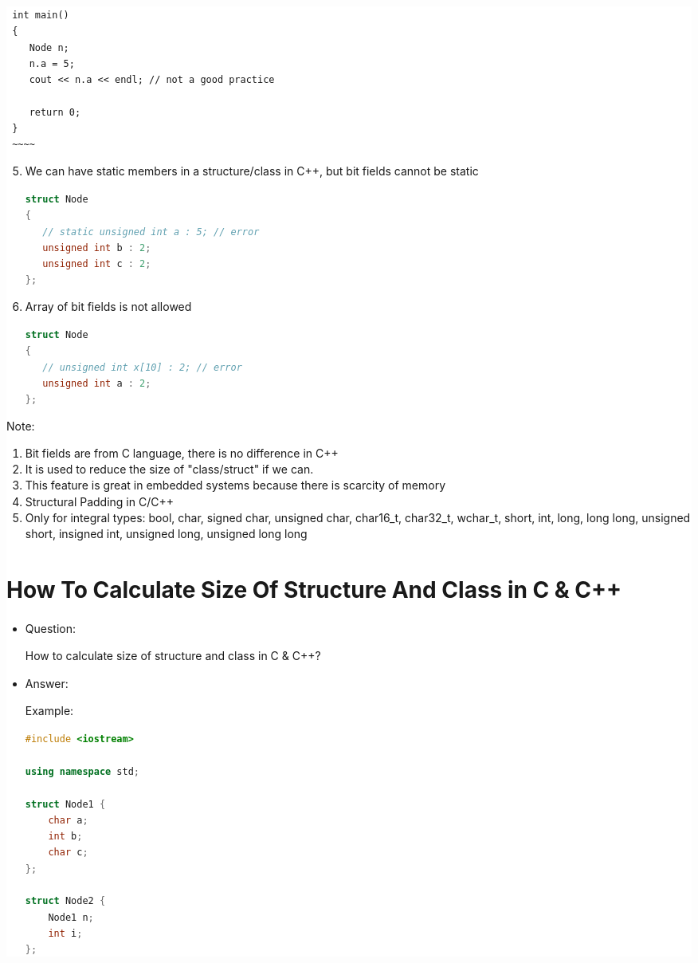      int main()
     {
     	Node n;
     	n.a = 5;
     	cout << n.a << endl; // not a good practice
     
     	return 0;
     }
     ~~~~

  5. We can have static members in a structure/class in C++, but bit fields cannot be static

     ~~~~c++
     struct Node
     {
     	// static unsigned int a : 5; // error
     	unsigned int b : 2;
     	unsigned int c : 2;
     };
     ~~~~

  6. Array of bit fields is not allowed

     ~~~~c++
     struct Node
     {
     	// unsigned int x[10] : 2; // error
     	unsigned int a : 2;
     };
     ~~~~

  Note:

  1. Bit fields are from C language, there is no difference in C++
  2. It is used to reduce the size of "class/struct" if we can.
  3. This feature is great in embedded systems because there is scarcity of memory
  4. Structural Padding in C/C++
  5. Only for integral types: bool, char, signed char, unsigned char, char16_t, char32_t, wchar_t, short, int, long, long long, unsigned short, insigned int, unsigned long, unsigned long long







# How To Calculate Size Of Structure And Class in C & C++

* Question:

  How to calculate size of structure and class in C & C++?

* Answer:

  Example:

  ~~~~c++
  #include <iostream>
  
  using namespace std;
  
  struct Node1 {
      char a;
      int b;
      char c;
  };
  
  struct Node2 {
      Node1 n;
      int i;
  };
  ~~~~